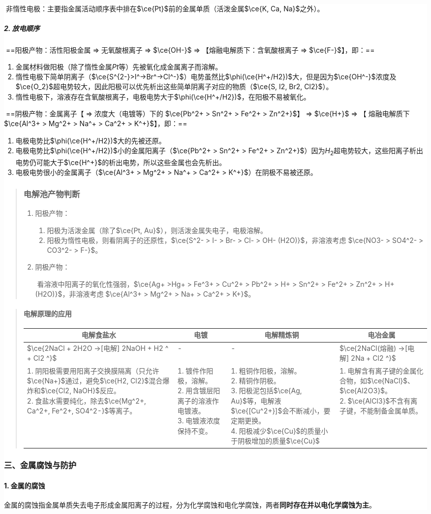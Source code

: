 ​	非惰性电极：主要指金属活动顺序表中排在$\ce{Pt}$前的金属单质（活泼金属$\ce{K, Ca, Na}$之外）。

##### 2. 放电顺序

​	==阳极产物：活性阳极金属 ⇒ 无氧酸根离子 ⇒ $\ce{OH-}$ ⇒ 【熔融电解质下：含氧酸根离子 ⇒ $\ce{F-}$】，即：==

1. 金属材料做阳极（除了惰性金属$Pt$等）先被氧化成金属离子而溶解。
2. 惰性电极下简单阴离子（$\ce{S^{2-}>I^->Br^->Cl^-}$）电势虽然比$\phi(\ce{H^+/H2})$大，但是因为$\ce{OH^-}$浓度及$\ce{O_2}$超电势较大，因此阳极可以优先析出这些简单阴离子对应的物质（$\ce{S, I2, Br2, Cl2}$）。
3. 惰性电极下，溶液存在含氧酸根离子，电极电势大于$\phi(\ce{H^+/H2})$，在阳极不易被氧化。

​	==阴极产物：金属离子【 ⇒ 浓度大（电镀等）下的 $\ce{Pb^2+ > Sn^2+ > Fe^2+ > Zn^2+}$】 ⇒ $\ce{H+}$ ⇒ 【 熔融电解质下 $\ce{Al^3+ > Mg^2+ > Na^+ > Ca^2+ > K^+}$】，即：==

1. 电极电势比$\phi(\ce{H^+/H2})$大的先被还原。
2. 电极电势比$\phi(\ce{H^+/H2})$小的金属阳离子（$\ce{Pb^2+ > Sn^2+ > Fe^2+ > Zn^2+}$）因为$H_2$超电势较大，这些阳离子析出电势仍可能大于$\ce{H^+}$的析出电势，所以这些金属也会先析出。
3. 电极电势很小的金属离子（$\ce{Al^3+ > Mg^2+ > Na^+ > Ca^2+ > K^+}$）在阴极不易被还原。

> ### 电解池产物判断
>
> 1. 阳极产物：
>
>    1. 阳极为活泼金属（除了$\ce{Pt, Au}$），则活泼金属失电子，电极溶解。
>    2. 阳极为惰性电极，则看阴离子的还原性，$\ce{S^2- > I- > Br- > Cl- > OH- (H2O)}$，非溶液考虑 $\ce{NO3- > SO4^2- > CO3^2- > F-}$。
>
> 2. 阴极产物：
>
>    ​	看溶液中阳离子的氧化性强弱，$\ce{Ag+ >Hg+ > Fe^3+ > Cu^2+ > Pb^2+ > H+ > Sn^2+ > Fe^2+ > Zn^2+ > H+ (H2O)}$，非溶液考虑 $\ce{Al^3+ > Mg^2+ > Na+ > Ca^2+ > K+}$。

> #### 电解原理的应用
>
> | 电解食盐水                                                   | 电镀                                                         | 电解精炼铜                                                   | 电冶金属                                                     |
> | ------------------------------------------------------------ | ------------------------------------------------------------ | ------------------------------------------------------------ | ------------------------------------------------------------ |
> | $\ce{2NaCl + 2H2O ->[电解] 2NaOH + H2 ^ + Cl2 ^}$            | -                                                            | -                                                            | $\ce{2NaCl(熔融) ->[电解] 2Na + Cl2 ^}$                      |
> | 1. 阴阳极需要用阳离子交换膜隔离（只允许$\ce{Na+}$通过，避免$\ce{H2, Cl2}$混合爆炸和$\ce{Cl2, NaOH}$反应。<br />2. 食盐水需要纯化，除去$\ce{Mg^2+, Ca^2+, Fe^2+, SO4^2-}$等离子。| 1. 镀件作阳极，溶解。<br />2. 用含镀层阳离子的溶液作电镀液。<br />3. 电镀液浓度保持不变。| 1. 粗铜作阳极，溶解。<br />2. 精铜作阴极。<br />3. 阳极泥包括$\ce{Ag, Au}$等，电解液$\ce{[Cu^2+}]$会不断减小，要定期更换。<br />4. 阳极减少$\ce{Cu}$的质量小于阴极增加的质量$\ce{Cu}$ | 1. 电解含有离子键的金属化合物，如$\ce{NaCl}$、$\ce{Al2O3}$。<br />2. $\ce{AlCl3}$不含有离子键，不能制备金属单质。|

### 三、金属腐蚀与防护

#### 1. 金属的腐蚀

​	金属的腐蚀指金属单质失去电子形成金属阳离子的过程，分为化学腐蚀和电化学腐蚀，两者**同时存在并以电化学腐蚀为主**。
